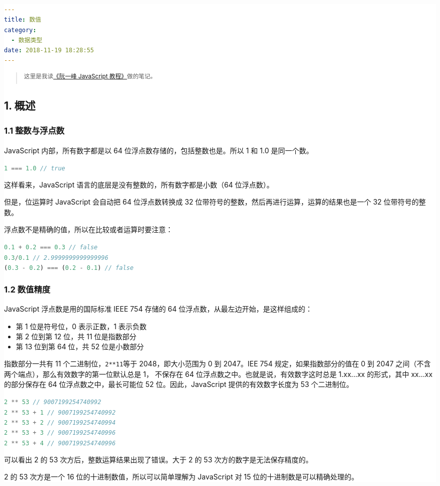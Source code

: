 ```yaml
---
title: 数值
category:
  - 数据类型
date: 2018-11-19 18:28:55
---
```


> <sup>这里是我读[《阮一峰 JavaScript 教程》](https://wangdoc.com/javascript/)做的笔记。</sup>

## 1. 概述

### 1.1 整数与浮点数

JavaScript 内部，所有数字都是以 64 位浮点数存储的，包括整数也是。所以 1 和 1.0 是同一个数。

```js
1 === 1.0 // true
```

这样看来，JavaScript 语言的底层是没有整数的，所有数字都是小数（64 位浮点数）。

但是，位运算时 JavaScript 会自动把 64 位浮点数转换成 32 位带符号的整数，然后再进行运算，运算的结果也是一个 32 位带符号的整数。

浮点数不是精确的值，所以在比较或者运算时要注意：

```js
0.1 + 0.2 === 0.3 // false
0.3/0.1 // 2.9999999999999996
(0.3 - 0.2) === (0.2 - 0.1) // false
```

### 1.2 数值精度

JavaScript 浮点数是用的国际标准 IEEE 754 存储的 64 位浮点数，从最左边开始，是这样组成的：

- 第 1 位是符号位，0 表示正数，1 表示负数
- 第 2 位到第 12 位，共 11 位是指数部分
- 第 13 位到第 64 位，共 52 位是小数部分

指数部分一共有 11 个二进制位，`2**11`等于 2048，即大小范围为 0 到 2047。IEE 754 规定，如果指数部分的值在 0 到 2047 之间（不含两个端点），那么有效数字的第一位默认总是 1， 不保存在 64 位浮点数之中。也就是说，有效数字这时总是 1.xx...xx 的形式，其中 xx...xx 的部分保存在 64 位浮点数之中，最长可能位 52 位。因此，JavaScript 提供的有效数字长度为 53 个二进制位。

```js
2 ** 53 // 9007199254740992
2 ** 53 + 1 // 9007199254740992
2 ** 53 + 2 // 9007199254740994
2 ** 53 + 3 // 9007199254740996
2 ** 53 + 4 // 9007199254740996
```

可以看出 2 的 53 次方后，整数运算结果出现了错误。大于 2 的 53 次方的数字是无法保存精度的。

2 的 53 次方是一个 16 位的十进制数值，所以可以简单理解为 JavaScript 对 15 位的十进制数是可以精确处理的。
